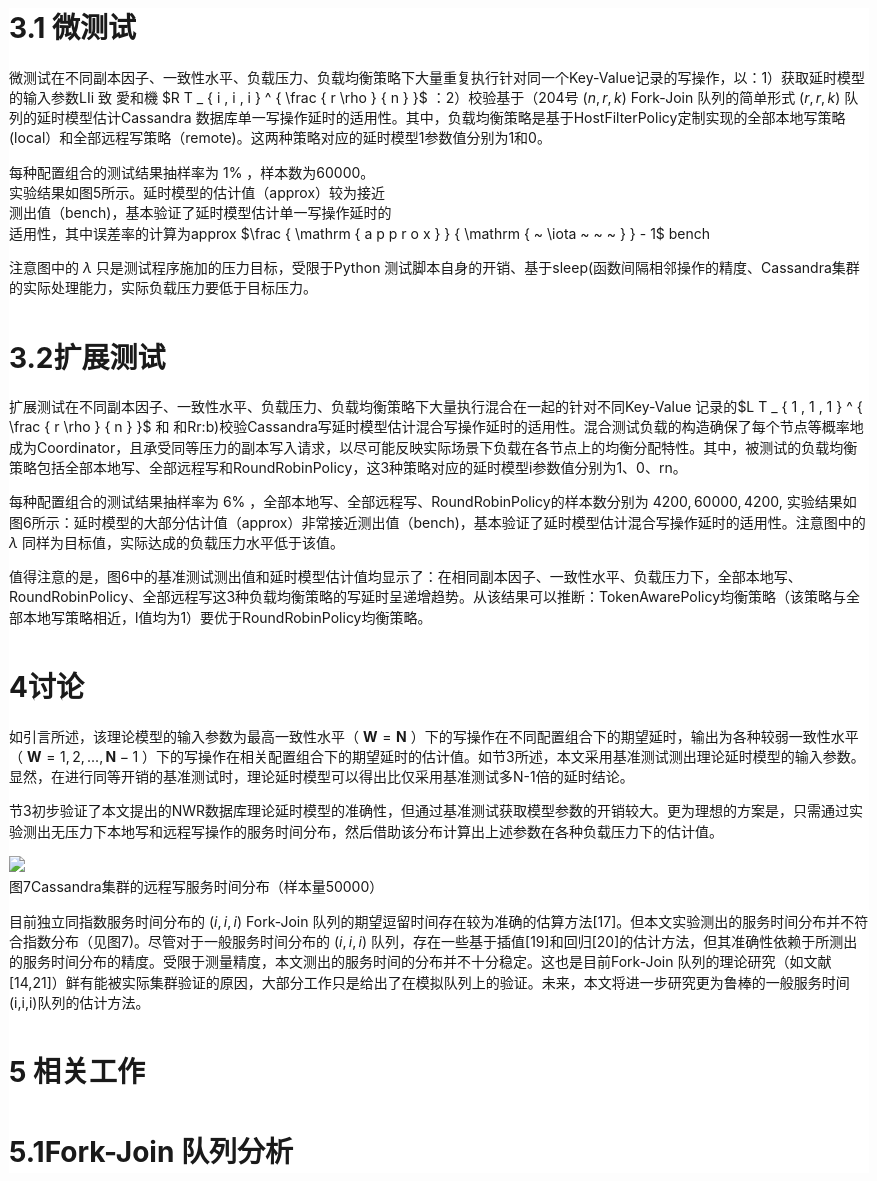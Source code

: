 # 3.1 微测试

微测试在不同副本因子、一致性水平、负载压力、负载均衡策略下大量重复执行针对同一个Key-Value记录的写操作，以：1）获取延时模型的输入参数LIi 致 愛和機 $R T _ { i , i , i } ^ { \frac { r \rho } { n } }$ ：2）校验基于（204号 $( n , r , k )$ Fork-Join 队列的简单形式 $( r , r , k )$ 队列的延时模型估计Cassandra 数据库单一写操作延时的适用性。其中，负载均衡策略是基于HostFilterPolicy定制实现的全部本地写策略(local）和全部远程写策略（remote)。这两种策略对应的延时模型1参数值分别为1和0。

每种配置组合的测试结果抽样率为 $1 \%$ ，样本数为60000。  
实验结果如图5所示。延时模型的估计值（approx）较为接近  
测出值（bench)，基本验证了延时模型估计单一写操作延时的  
适用性，其中误差率的计算为approx $\frac { \mathrm { a p p r o x } } { \mathrm { ~ \iota ~ ~ ~ } } - 1$ bench

注意图中的 $\lambda$ 只是测试程序施加的压力目标，受限于Python 测试脚本自身的开销、基于sleep(函数间隔相邻操作的精度、Cassandra集群的实际处理能力，实际负载压力要低于目标压力。

# 3.2扩展测试

扩展测试在不同副本因子、一致性水平、负载压力、负载均衡策略下大量执行混合在一起的针对不同Key-Value 记录的$L T _ { 1 , 1 , 1 } ^ { \frac { r \rho } { n } }$ 和 和Rr:b)校验Cassandra写延时模型估计混合写操作延时的适用性。混合测试负载的构造确保了每个节点等概率地成为Coordinator，且承受同等压力的副本写入请求，以尽可能反映实际场景下负载在各节点上的均衡分配特性。其中，被测试的负载均衡策略包括全部本地写、全部远程写和RoundRobinPolicy，这3种策略对应的延时模型i参数值分别为1、0、rn。

每种配置组合的测试结果抽样率为 $6 \%$ ，全部本地写、全部远程写、RoundRobinPolicy的样本数分别为 $4 2 0 0 , 6 0 0 0 0 , 4 2 0 0 ,$ 实验结果如图6所示：延时模型的大部分估计值（approx）非常接近测出值（bench)，基本验证了延时模型估计混合写操作延时的适用性。注意图中的 $\lambda$ 同样为目标值，实际达成的负载压力水平低于该值。

值得注意的是，图6中的基准测试测出值和延时模型估计值均显示了：在相同副本因子、一致性水平、负载压力下，全部本地写、RoundRobinPolicy、全部远程写这3种负载均衡策略的写延时呈递增趋势。从该结果可以推断：TokenAwarePolicy均衡策略（该策略与全部本地写策略相近，l值均为1）要优于RoundRobinPolicy均衡策略。

# 4讨论

如引言所述，该理论模型的输入参数为最高一致性水平（ $\mathbf { W } = \mathbf { N }$ ）下的写操作在不同配置组合下的期望延时，输出为各种较弱一致性水平（ $\mathbf { W } = 1 , 2 , . . . , \mathbf { N } - 1$ ）下的写操作在相关配置组合下的期望延时的估计值。如节3所述，本文采用基准测试测出理论延时模型的输入参数。显然，在进行同等开销的基准测试时，理论延时模型可以得出比仅采用基准测试多N-1倍的延时结论。

节3初步验证了本文提出的NWR数据库理论延时模型的准确性，但通过基准测试获取模型参数的开销较大。更为理想的方案是，只需通过实验测出无压力下本地写和远程写操作的服务时间分布，然后借助该分布计算出上述参数在各种负载压力下的估计值。

![](images/8d2d640e3cebd635385b0333785100d62934da7c5493011326f8cd01e9e31d90.jpg)  
图7Cassandra集群的远程写服务时间分布（样本量50000）

目前独立同指数服务时间分布的 $( i , i , i )$ Fork-Join 队列的期望逗留时间存在较为准确的估算方法[17]。但本文实验测出的服务时间分布并不符合指数分布（见图7)。尽管对于一般服务时间分布的 $( i , i , i )$ 队列，存在一些基于插值[19]和回归[20]的估计方法，但其准确性依赖于所测出的服务时间分布的精度。受限于测量精度，本文测出的服务时间的分布并不十分稳定。这也是目前Fork-Join 队列的理论研究（如文献[14,21]）鲜有能被实际集群验证的原因，大部分工作只是给出了在模拟队列上的验证。未来，本文将进一步研究更为鲁棒的一般服务时间(i,i,i)队列的估计方法。

# 5 相关工作

# 5.1Fork-Join 队列分析
